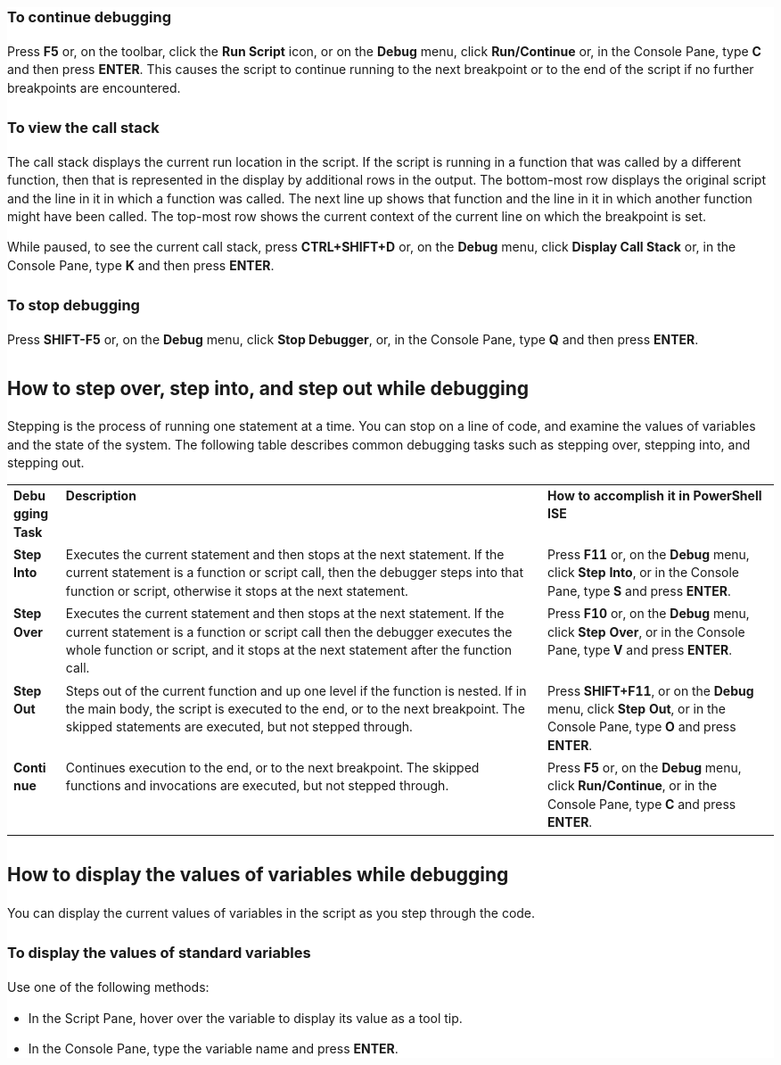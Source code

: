 ### To continue debugging
Press **F5** or, on the toolbar, click the **Run Script** icon, or on the **Debug** menu, click **Run\/Continue** or, in the Console Pane, type **C** and then press **ENTER**. This causes the script to continue running to the next breakpoint or to the end of the script if no further breakpoints are encountered.

### To view the call stack
The call stack displays the current run location in the script. If the script is running in a function that was called by a different function, then that is represented in the display by additional rows in the output. The bottom\-most row displays the original script and the line in it in which a function was called. The next line up shows that function and the line in it in which another function might have been called.  The top\-most row shows the current context of the current line on which the breakpoint is set.

While paused, to see the current call stack, press **CTRL\+SHIFT\+D** or, on the **Debug** menu, click **Display Call Stack** or, in the Console Pane, type **K** and then press **ENTER**.

### To stop debugging
Press **SHIFT\-F5** or, on the **Debug** menu, click **Stop Debugger**, or, in the Console Pane, type **Q** and then press **ENTER**.

## <a name="bkmk_3"></a>How to step over, step into, and step out while debugging
Stepping is the process of running one statement at a time. You can stop on a line of code, and examine the values of variables and the state of the system. The following table describes common debugging tasks such as stepping over, stepping into, and stepping out.

||||
|-|-|-|
|**Debugging Task**|**Description**|**How to accomplish it in PowerShell ISE**|
|**Step Into**|Executes the current statement and then stops at the next statement. If the current statement is a function or script call, then the debugger steps into that function or script, otherwise it stops at the next statement.|Press **F11** or, on the **Debug** menu, click **Step Into**, or in the Console Pane, type **S** and press **ENTER**.|
|**Step Over**|Executes the current statement and then stops at the next statement. If the current statement is a function or script call then the debugger executes the whole function or script, and it stops at the next statement after the function call.|Press **F10** or, on the **Debug** menu, click **Step Over**, or in the Console Pane, type **V** and press **ENTER**.|
|**Step Out**|Steps out of the current function and up one level if the function is nested. If in the main body, the script is executed to the end, or to the next breakpoint. The skipped statements are executed, but not stepped through.|Press **SHIFT\+F11**, or on the **Debug** menu, click **Step Out**, or in the Console Pane, type **O** and press **ENTER**.|
|**Continue**|Continues execution to the end, or to the next breakpoint. The skipped functions and invocations are executed, but not stepped through.|Press **F5** or, on the **Debug** menu, click **Run\/Continue**, or in the Console Pane, type **C** and press **ENTER**.|

## <a name="bkmk_4"></a>How to display the values of variables while debugging
You can display the current values of variables in the script as you step through the code.

### To display the values of standard variables
Use one of the following methods:

-   In the Script Pane, hover over the variable to display its value as a tool tip.

-   In the Console Pane, type the variable name and press **ENTER**.
